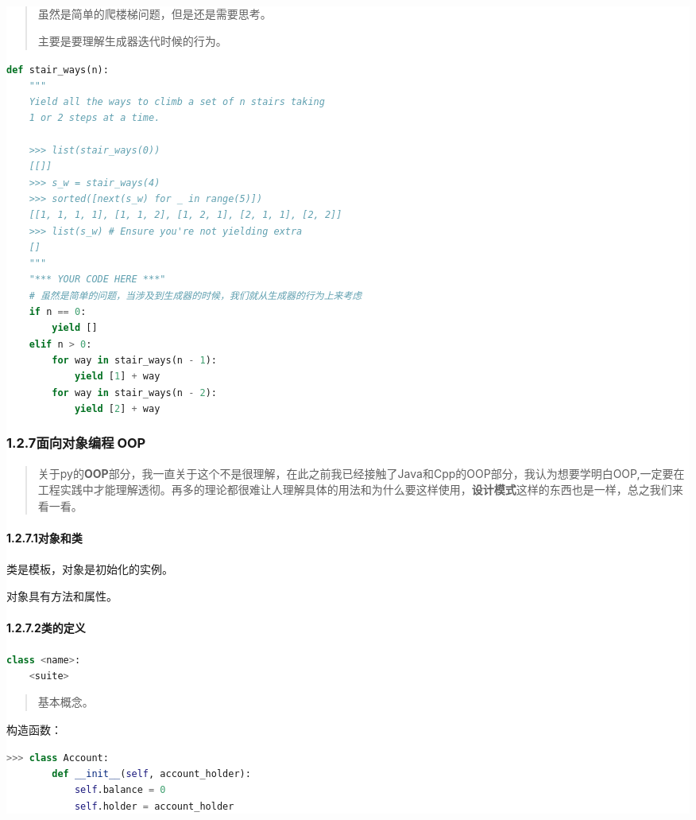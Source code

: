 > 虽然是简单的爬楼梯问题，但是还是需要思考。
>
> 主要是要理解生成器迭代时候的行为。

```py
def stair_ways(n):
    """
    Yield all the ways to climb a set of n stairs taking
    1 or 2 steps at a time.

    >>> list(stair_ways(0))
    [[]]
    >>> s_w = stair_ways(4)
    >>> sorted([next(s_w) for _ in range(5)])
    [[1, 1, 1, 1], [1, 1, 2], [1, 2, 1], [2, 1, 1], [2, 2]]
    >>> list(s_w) # Ensure you're not yielding extra
    []
    """
    "*** YOUR CODE HERE ***"
    # 虽然是简单的问题，当涉及到生成器的时候，我们就从生成器的行为上来考虑
    if n == 0:
        yield []
    elif n > 0:
        for way in stair_ways(n - 1):
            yield [1] + way
        for way in stair_ways(n - 2):
            yield [2] + way
```

### 1.2.7面向对象编程 OOP

> ​	关于py的**OOP**部分，我一直关于这个不是很理解，在此之前我已经接触了Java和Cpp的OOP部分，我认为想要学明白OOP,一定要在工程实践中才能理解透彻。再多的理论都很难让人理解具体的用法和为什么要这样使用，**设计模式**这样的东西也是一样，总之我们来看一看。

#### 1.2.7.1对象和类

类是模板，对象是初始化的实例。

对象具有方法和属性。

#### 1.2.7.2类的定义 

```py
class <name>:
    <suite>
```

> 基本概念。

构造函数：

```py
>>> class Account:
        def __init__(self, account_holder):
            self.balance = 0
            self.holder = account_holder
```
